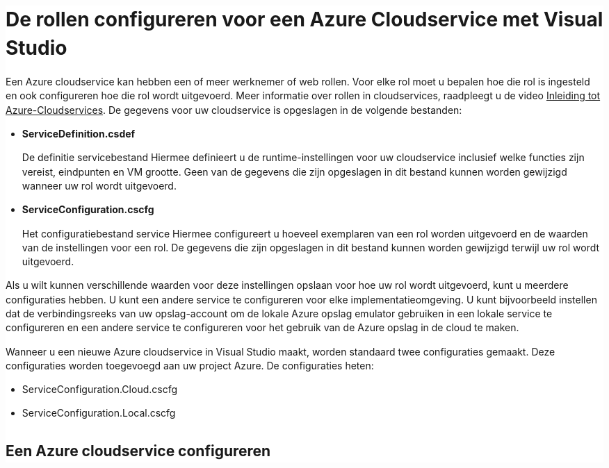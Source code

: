 <properties
   pageTitle="De rollen configureren voor een Azure Cloudservice met Visual Studio | Microsoft Azure"
   description="Informatie over het instellen en configureren van rollen van Azure cloudservices met behulp van Visual Studio."
   services="visual-studio-online"
   documentationCenter="na"
   authors="TomArcher"
   manager="douge"
   editor="" />
<tags
   ms.service="multiple"
   ms.devlang="dotnet"
   ms.topic="article"
   ms.tgt_pltfrm="na"
   ms.workload="multiple"
   ms.date="08/15/2016"
   ms.author="tarcher" />

# <a name="configure-the-roles-for-an-azure-cloud-service-with-visual-studio"></a>De rollen configureren voor een Azure Cloudservice met Visual Studio

Een Azure cloudservice kan hebben een of meer werknemer of web rollen. Voor elke rol moet u bepalen hoe die rol is ingesteld en ook configureren hoe die rol wordt uitgevoerd. Meer informatie over rollen in cloudservices, raadpleegt u de video [Inleiding tot Azure-Cloudservices](https://channel9.msdn.com/Series/Windows-Azure-Cloud-Services-Tutorials/Introduction-to-Windows-Azure-Cloud-Services). De gegevens voor uw cloudservice is opgeslagen in de volgende bestanden:

- **ServiceDefinition.csdef**

    De definitie servicebestand Hiermee definieert u de runtime-instellingen voor uw cloudservice inclusief welke functies zijn vereist, eindpunten en VM grootte. Geen van de gegevens die zijn opgeslagen in dit bestand kunnen worden gewijzigd wanneer uw rol wordt uitgevoerd.

- **ServiceConfiguration.cscfg**

    Het configuratiebestand service Hiermee configureert u hoeveel exemplaren van een rol worden uitgevoerd en de waarden van de instellingen voor een rol. De gegevens die zijn opgeslagen in dit bestand kunnen worden gewijzigd terwijl uw rol wordt uitgevoerd.

Als u wilt kunnen verschillende waarden voor deze instellingen opslaan voor hoe uw rol wordt uitgevoerd, kunt u meerdere configuraties hebben. U kunt een andere service te configureren voor elke implementatieomgeving. U kunt bijvoorbeeld instellen dat de verbindingsreeks van uw opslag-account om de lokale Azure opslag emulator gebruiken in een lokale service te configureren en een andere service te configureren voor het gebruik van de Azure opslag in de cloud te maken.

Wanneer u een nieuwe Azure cloudservice in Visual Studio maakt, worden standaard twee configuraties gemaakt. Deze configuraties worden toegevoegd aan uw project Azure. De configuraties heten:

- ServiceConfiguration.Cloud.cscfg

- ServiceConfiguration.Local.cscfg

## <a name="configure-an-azure-cloud-service"></a>Een Azure cloudservice configureren
